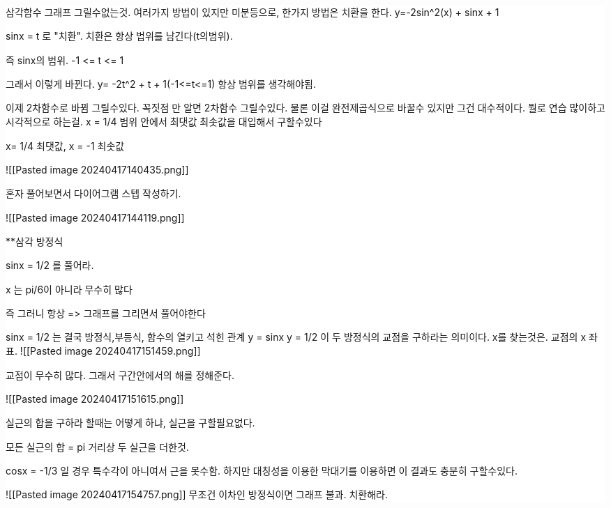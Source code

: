 
삼각함수 그래프 그릴수없는것. 여러가지 방법이 있지만 미분등으로, 한가지 방법은 치환을 한다.
y=-2sin^2(x) + sinx + 1

sinx = t 로 "치환". 치환은 항상 법위를 남긴다(t의범위).

즉 sinx의 범위.  -1 <= t <= 1

그래서 이렇게 바뀐다.
y= -2t^2 + t + 1(-1<=t<=1) 항상 범위를 생각해야됨.

이제 2차함수로 바뀜 그릴수있다.
꼭짓점 만 알면 2차함수 그릴수있다.
물론 이걸 완전제곱식으로 바꿀수 있지만 그건 대수적이다. 뭘로 연습 많이하고 시각적으로 하는걸.
x = 1/4 범위 안에서 최댓값 최솟값을 대입해서 구할수있다

x= 1/4 최댓값, x = -1 최솟값

![[Pasted image 20240417140435.png]]

혼자 풀어보면서 다이어그램 스텝 작성하기.


![[Pasted image 20240417144119.png]]



**삼각 방정식

sinx = 1/2 를 풀어라.

x 는 pi/6이 아니라 무수히 많다

즉 그러니 항상 => 그래프를 그리면서 풀어야한다

sinx = 1/2 는 결국 방정식,부등식, 함수의 열키고 석힌 관계
y = sinx
y = 1/2
이 두 방정식의 교점을 구하라는 의미이다. x를 찾는것은.
교점의 x 좌표.
![[Pasted image 20240417151459.png]]

교점이 무수히 많다.
그래서 구간안에서의 해를 정해준다.

![[Pasted image 20240417151615.png]]


실근의 합을 구하라 할때는 어떻게 하냐, 실근을 구할필요없다.

모든 실근의 합 = pi
거리상 두 실근을 더한것.

 cosx = -1/3 일 경우 특수각이 아니여서 근을 못수함.
 하지만 대칭성을 이용한 막대기를 이용하면 이 결과도 충분히 구할수있다.
 

![[Pasted image 20240417154757.png]]
무조건 이차인 방정식이면 그래프 불과. 치환해라.
 